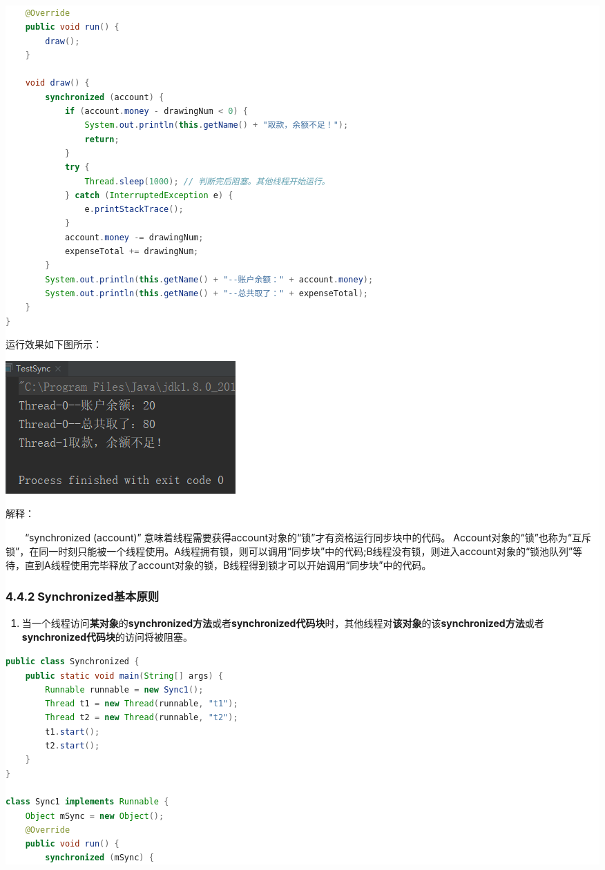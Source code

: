 ```java
    @Override
    public void run() {
        draw();
    }

    void draw() {
        synchronized (account) {
            if (account.money - drawingNum < 0) {
                System.out.println(this.getName() + "取款，余额不足！");
                return;
            }
            try {
                Thread.sleep(1000); // 判断完后阻塞。其他线程开始运行。
            } catch (InterruptedException e) {
                e.printStackTrace();
            }
            account.money -= drawingNum;
            expenseTotal += drawingNum;
        }
        System.out.println(this.getName() + "--账户余额：" + account.money);
        System.out.println(this.getName() + "--总共取了：" + expenseTotal);
    }
}
```

运行效果如下图所示：

![](4%20Java/4.2%20%E8%BF%9B%E9%98%B6/img/1e2de2c6ef471c4085fed6c57dc38940_MD5.png)

解释：

　　“synchronized (account)” 意味着线程需要获得account对象的“锁”才有资格运行同步块中的代码。 Account对象的“锁”也称为“互斥锁”，在同一时刻只能被一个线程使用。A线程拥有锁，则可以调用“同步块”中的代码;B线程没有锁，则进入account对象的“锁池队列”等待，直到A线程使用完毕释放了account对象的锁，B线程得到锁才可以开始调用“同步块”中的代码。

### 4.4.2 Synchronized基本原则

1. 当一个线程访问**某对象**的**synchronized方法**或者**synchronized代码块**时，其他线程对**该对象**的该**synchronized方法**或者**synchronized代码块**的访问将被阻塞。

```java
public class Synchronized {
    public static void main(String[] args) {
        Runnable runnable = new Sync1();
        Thread t1 = new Thread(runnable, "t1");
        Thread t2 = new Thread(runnable, "t2");
        t1.start();
        t2.start();
    }
}

class Sync1 implements Runnable {
    Object mSync = new Object();
    @Override
    public void run() {
        synchronized (mSync) {
```